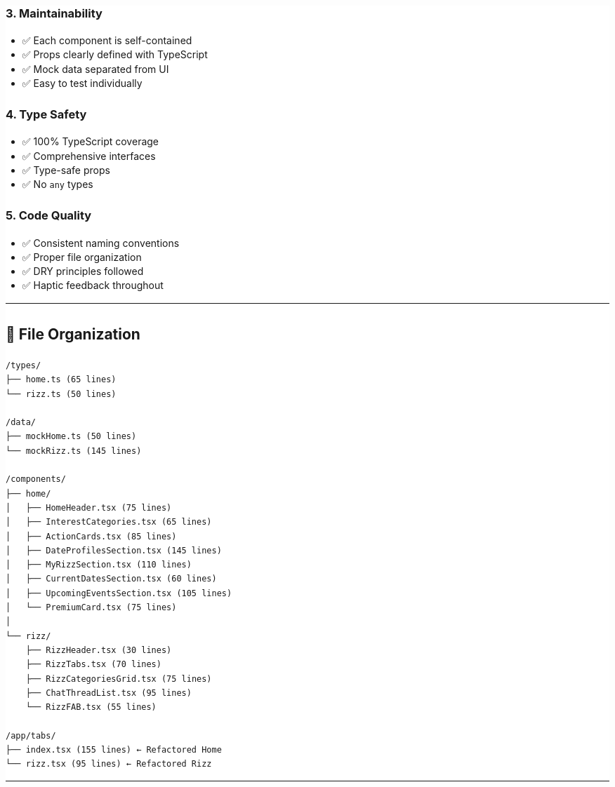 ### **3. Maintainability**
- ✅ Each component is self-contained
- ✅ Props clearly defined with TypeScript
- ✅ Mock data separated from UI
- ✅ Easy to test individually

### **4. Type Safety**
- ✅ 100% TypeScript coverage
- ✅ Comprehensive interfaces
- ✅ Type-safe props
- ✅ No `any` types

### **5. Code Quality**
- ✅ Consistent naming conventions
- ✅ Proper file organization
- ✅ DRY principles followed
- ✅ Haptic feedback throughout

---

## 📁 File Organization

```
/types/
├── home.ts (65 lines)
└── rizz.ts (50 lines)

/data/
├── mockHome.ts (50 lines)
└── mockRizz.ts (145 lines)

/components/
├── home/
│   ├── HomeHeader.tsx (75 lines)
│   ├── InterestCategories.tsx (65 lines)
│   ├── ActionCards.tsx (85 lines)
│   ├── DateProfilesSection.tsx (145 lines)
│   ├── MyRizzSection.tsx (110 lines)
│   ├── CurrentDatesSection.tsx (60 lines)
│   ├── UpcomingEventsSection.tsx (105 lines)
│   └── PremiumCard.tsx (75 lines)
│
└── rizz/
    ├── RizzHeader.tsx (30 lines)
    ├── RizzTabs.tsx (70 lines)
    ├── RizzCategoriesGrid.tsx (75 lines)
    ├── ChatThreadList.tsx (95 lines)
    └── RizzFAB.tsx (55 lines)

/app/tabs/
├── index.tsx (155 lines) ← Refactored Home
└── rizz.tsx (95 lines) ← Refactored Rizz
```

---